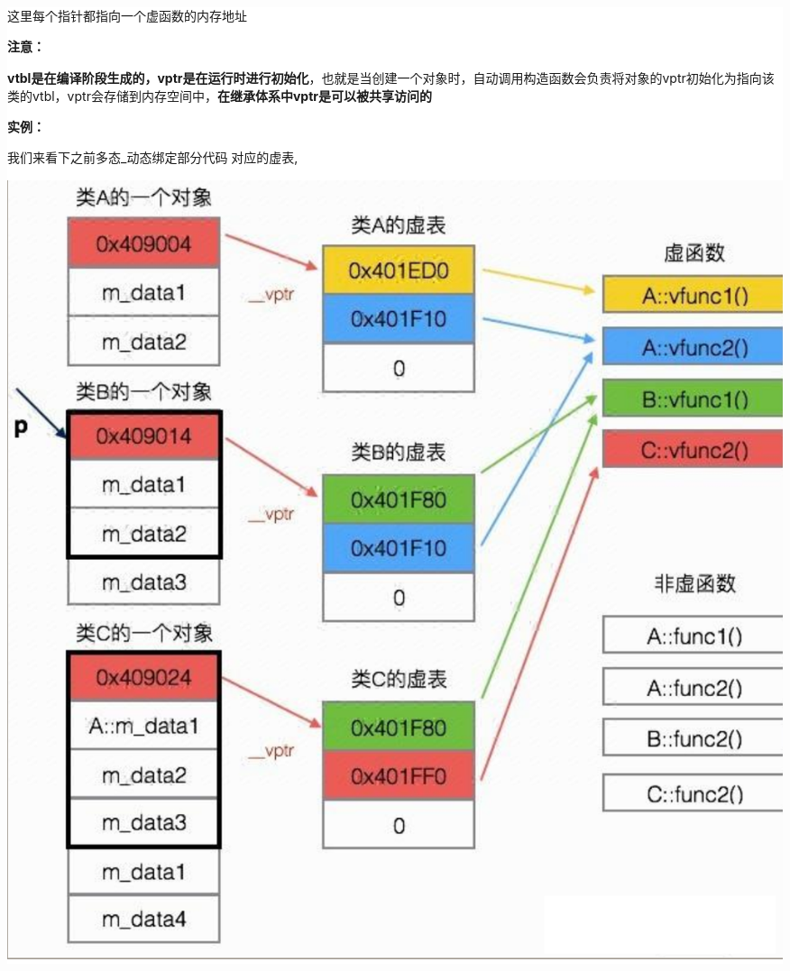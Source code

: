 这里每个指针都指向一个虚函数的内存地址

**注意：**

**vtbl是在编译阶段生成的，vptr是在运行时进行初始化**，也就是当创建一个对象时，自动调用构造函数会负责将对象的vptr初始化为指向该类的vtbl，vptr会存储到内存空间中，**在继承体系中vptr是可以被共享访问的**

**实例：**

我们来看下之前多态_动态绑定部分代码 对应的虚表,

![1743090299152](/assets/img/blog/c++/虚表实例.png)
